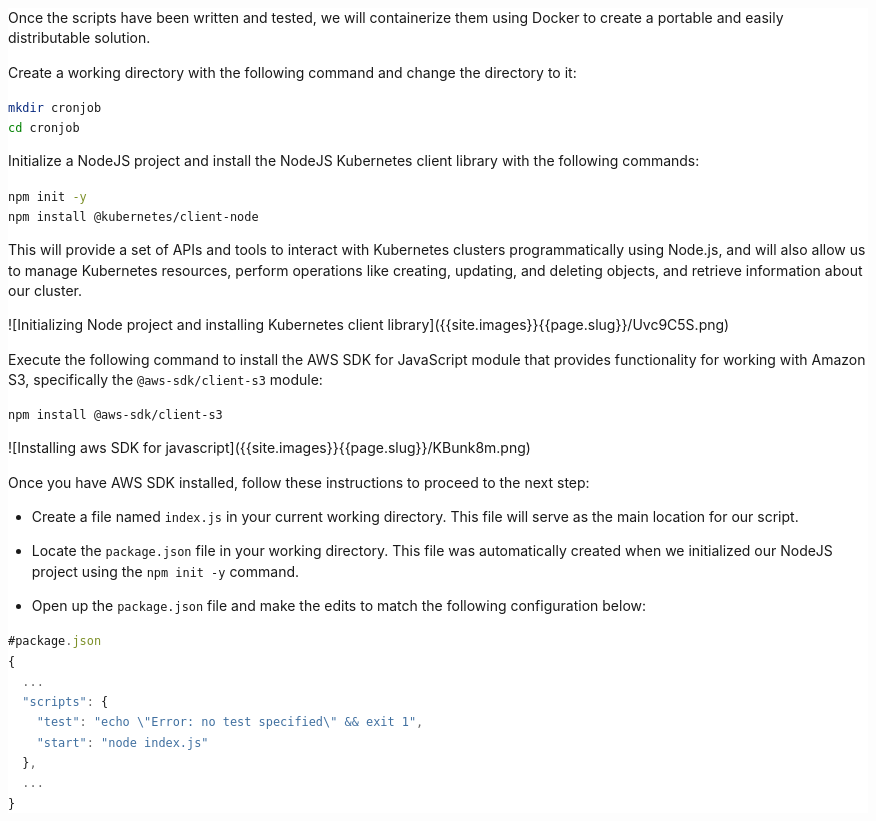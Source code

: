 Once the scripts have been written and tested, we will containerize them using Docker to create a portable and easily distributable solution.

Create a working directory with the following command and change the directory to it:

~~~{.bash caption=">_"}
mkdir cronjob
cd cronjob
~~~

Initialize a NodeJS project and install the NodeJS Kubernetes client library with the following commands:

~~~{.bash caption=">_"}
npm init -y
npm install @kubernetes/client-node
~~~

This will provide a set of APIs and tools to interact with Kubernetes clusters programmatically using Node.js, and will also allow us to manage Kubernetes resources, perform operations like creating, updating, and deleting objects, and retrieve information about our cluster.

<div class="wide">
![Initializing Node project and installing Kubernetes client library]({{site.images}}{{page.slug}}/Uvc9C5S.png)
</div>

Execute the following command to install the AWS SDK for JavaScript module that provides functionality for working with Amazon S3, specifically the `@aws-sdk/client-s3` module:

~~~{.bash caption=">_"}
npm install @aws-sdk/client-s3 
~~~

<div class="wide">
![Installing aws SDK for javascript]({{site.images}}{{page.slug}}/KBunk8m.png)
</div>

Once you have AWS SDK installed, follow these instructions to proceed to the next step:

- Create a file named `index.js` in your current working directory. This file will serve as the main location for our script.

- Locate the `package.json` file in your working directory. This file was automatically created when we initialized our NodeJS project using the `npm init -y` command.

- Open up the `package.json` file and make the edits to match the following configuration below:

~~~{.js caption="package.json"}
#package.json
{
  ...
  "scripts": {
    "test": "echo \"Error: no test specified\" && exit 1",
    "start": "node index.js"
  },
  ...
}
~~~
